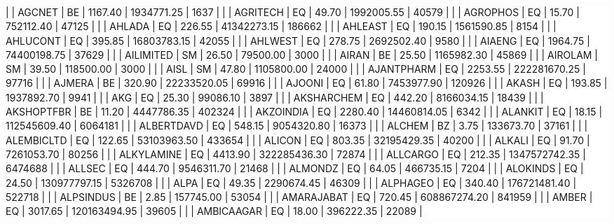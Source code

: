 |  | AGCNET | BE | 1167.40 | 1934771.25 | 1637 |
|  | AGRITECH | EQ | 49.70 | 1992005.55 | 40579 |
|  | AGROPHOS | EQ | 15.70 | 752112.40 | 47125 |
|  | AHLADA | EQ | 226.55 | 41342273.15 | 186662 |
|  | AHLEAST | EQ | 190.15 | 1561590.85 | 8154 |
|  | AHLUCONT | EQ | 395.85 | 16803783.15 | 42055 |
|  | AHLWEST | EQ | 278.75 | 2692502.40 | 9580 |
|  | AIAENG | EQ | 1964.75 | 74400198.75 | 37629 |
|  | AILIMITED | SM | 26.50 | 79500.00 | 3000 |
|  | AIRAN | BE | 25.50 | 1165982.30 | 45869 |
|  | AIROLAM | SM | 39.50 | 118500.00 | 3000 |
|  | AISL | SM | 47.80 | 1105800.00 | 24000 |
|  | AJANTPHARM | EQ | 2253.55 | 222281670.25 | 97716 |
|  | AJMERA | BE | 320.90 | 22233520.05 | 69916 |
|  | AJOONI | EQ | 61.80 | 7453977.90 | 120926 |
|  | AKASH | EQ | 193.85 | 1937892.70 | 9941 |
|  | AKG | EQ | 25.30 | 99086.10 | 3897 |
|  | AKSHARCHEM | EQ | 442.20 | 8166034.15 | 18439 |
|  | AKSHOPTFBR | BE | 11.20 | 4447786.35 | 402324 |
|  | AKZOINDIA | EQ | 2280.40 | 14460814.05 | 6342 |
|  | ALANKIT | EQ | 18.15 | 112545609.40 | 6064181 |
|  | ALBERTDAVD | EQ | 548.15 | 9054320.80 | 16373 |
|  | ALCHEM | BZ | 3.75 | 133673.70 | 37161 |
|  | ALEMBICLTD | EQ | 122.65 | 53103963.50 | 433654 |
|  | ALICON | EQ | 803.35 | 32195429.35 | 40200 |
|  | ALKALI | EQ | 91.70 | 7261053.70 | 80256 |
|  | ALKYLAMINE | EQ | 4413.90 | 322285436.30 | 72874 |
|  | ALLCARGO | EQ | 212.35 | 1347572742.35 | 6474688 |
|  | ALLSEC | EQ | 444.70 | 9546311.70 | 21468 |
|  | ALMONDZ | EQ | 64.05 | 466735.15 | 7204 |
|  | ALOKINDS | EQ | 24.50 | 130977797.15 | 5326708 |
|  | ALPA | EQ | 49.35 | 2290674.45 | 46309 |
|  | ALPHAGEO | EQ | 340.40 | 176721481.40 | 522718 |
|  | ALPSINDUS | BE | 2.85 | 157745.00 | 53054 |
|  | AMARAJABAT | EQ | 720.45 | 608867274.20 | 841959 |
|  | AMBER | EQ | 3017.65 | 120163494.95 | 39605 |
|  | AMBICAAGAR | EQ | 18.00 | 396222.35 | 22089 |